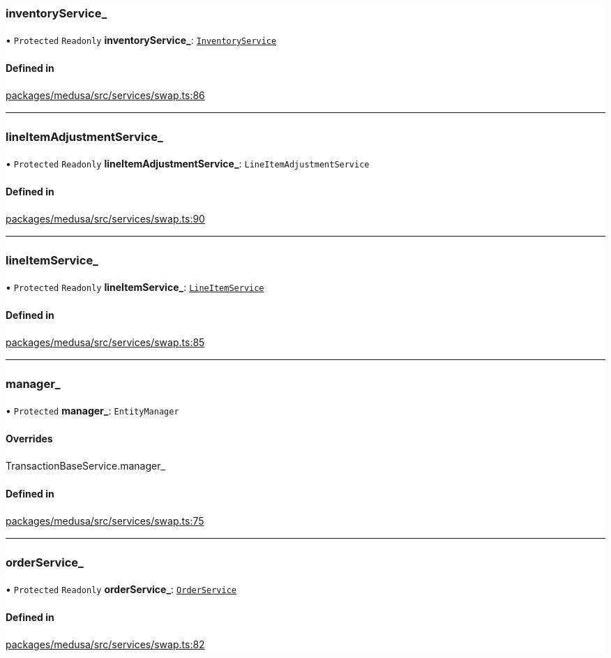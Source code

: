 ### inventoryService\_

• `Protected` `Readonly` **inventoryService\_**: [`InventoryService`](InventoryService.md)

#### Defined in

[packages/medusa/src/services/swap.ts:86](https://github.com/medusajs/medusa/blob/3efeb6b84/packages/medusa/src/services/swap.ts#L86)

___

### lineItemAdjustmentService\_

• `Protected` `Readonly` **lineItemAdjustmentService\_**: `LineItemAdjustmentService`

#### Defined in

[packages/medusa/src/services/swap.ts:90](https://github.com/medusajs/medusa/blob/3efeb6b84/packages/medusa/src/services/swap.ts#L90)

___

### lineItemService\_

• `Protected` `Readonly` **lineItemService\_**: [`LineItemService`](LineItemService.md)

#### Defined in

[packages/medusa/src/services/swap.ts:85](https://github.com/medusajs/medusa/blob/3efeb6b84/packages/medusa/src/services/swap.ts#L85)

___

### manager\_

• `Protected` **manager\_**: `EntityManager`

#### Overrides

TransactionBaseService.manager\_

#### Defined in

[packages/medusa/src/services/swap.ts:75](https://github.com/medusajs/medusa/blob/3efeb6b84/packages/medusa/src/services/swap.ts#L75)

___

### orderService\_

• `Protected` `Readonly` **orderService\_**: [`OrderService`](OrderService.md)

#### Defined in

[packages/medusa/src/services/swap.ts:82](https://github.com/medusajs/medusa/blob/3efeb6b84/packages/medusa/src/services/swap.ts#L82)
